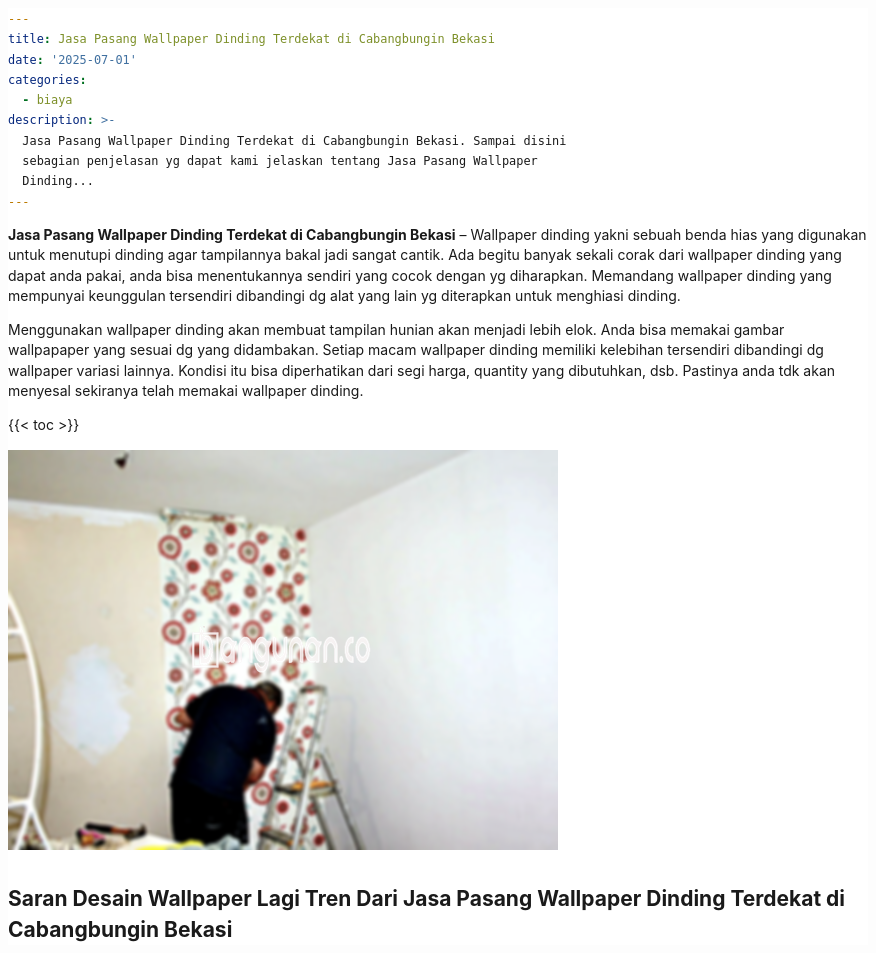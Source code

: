 ```yaml
---
title: Jasa Pasang Wallpaper Dinding Terdekat di Cabangbungin Bekasi
date: '2025-07-01'
categories:
  - biaya
description: >-
  Jasa Pasang Wallpaper Dinding Terdekat di Cabangbungin Bekasi. Sampai disini
  sebagian penjelasan yg dapat kami jelaskan tentang Jasa Pasang Wallpaper
  Dinding...
---
```


**Jasa Pasang Wallpaper Dinding Terdekat di Cabangbungin Bekasi** – Wallpaper dinding yakni sebuah benda hias yang digunakan untuk menutupi dinding agar tampilannya bakal jadi sangat cantik. Ada begitu banyak sekali corak dari wallpaper dinding yang dapat anda pakai, anda bisa menentukannya sendiri yang cocok dengan yg diharapkan. Memandang wallpaper dinding yang mempunyai keunggulan tersendiri dibandingi dg alat yang lain yg diterapkan untuk menghiasi dinding.

Menggunakan wallpaper dinding akan membuat tampilan hunian akan menjadi lebih elok. Anda bisa memakai gambar wallpapaper yang sesuai dg yang didambakan. Setiap macam wallpaper dinding memiliki kelebihan tersendiri dibandingi dg wallpaper variasi lainnya. Kondisi itu bisa diperhatikan dari segi harga, quantity yang dibutuhkan, dsb. Pastinya anda tdk akan menyesal sekiranya telah memakai wallpaper dinding.

{{< toc >}}

![Jasa Pasang Wallpaper Dinding Terdekat di Cabangbungin Bekasi](/images/jasa-pasang-wallpaper-murah38.png)

## Saran Desain Wallpaper Lagi Tren Dari Jasa Pasang Wallpaper Dinding Terdekat di Cabangbungin Bekasi
